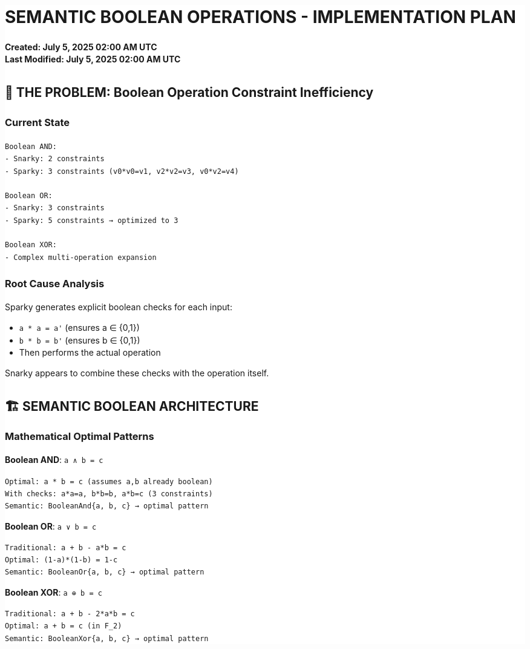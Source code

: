 # SEMANTIC BOOLEAN OPERATIONS - IMPLEMENTATION PLAN

**Created: July 5, 2025 02:00 AM UTC**  
**Last Modified: July 5, 2025 02:00 AM UTC**

## 🎯 THE PROBLEM: Boolean Operation Constraint Inefficiency

### Current State
```
Boolean AND:
- Snarky: 2 constraints
- Sparky: 3 constraints (v0*v0=v1, v2*v2=v3, v0*v2=v4)

Boolean OR:  
- Snarky: 3 constraints
- Sparky: 5 constraints → optimized to 3

Boolean XOR:
- Complex multi-operation expansion
```

### Root Cause Analysis
Sparky generates explicit boolean checks for each input:
- `a * a = a'` (ensures a ∈ {0,1})
- `b * b = b'` (ensures b ∈ {0,1})
- Then performs the actual operation

Snarky appears to combine these checks with the operation itself.

## 🏗️ SEMANTIC BOOLEAN ARCHITECTURE

### Mathematical Optimal Patterns

**Boolean AND**: `a ∧ b = c`
```
Optimal: a * b = c (assumes a,b already boolean)
With checks: a*a=a, b*b=b, a*b=c (3 constraints)
Semantic: BooleanAnd{a, b, c} → optimal pattern
```

**Boolean OR**: `a ∨ b = c`
```
Traditional: a + b - a*b = c
Optimal: (1-a)*(1-b) = 1-c
Semantic: BooleanOr{a, b, c} → optimal pattern
```

**Boolean XOR**: `a ⊕ b = c`
```
Traditional: a + b - 2*a*b = c
Optimal: a + b = c (in F_2)
Semantic: BooleanXor{a, b, c} → optimal pattern
```
